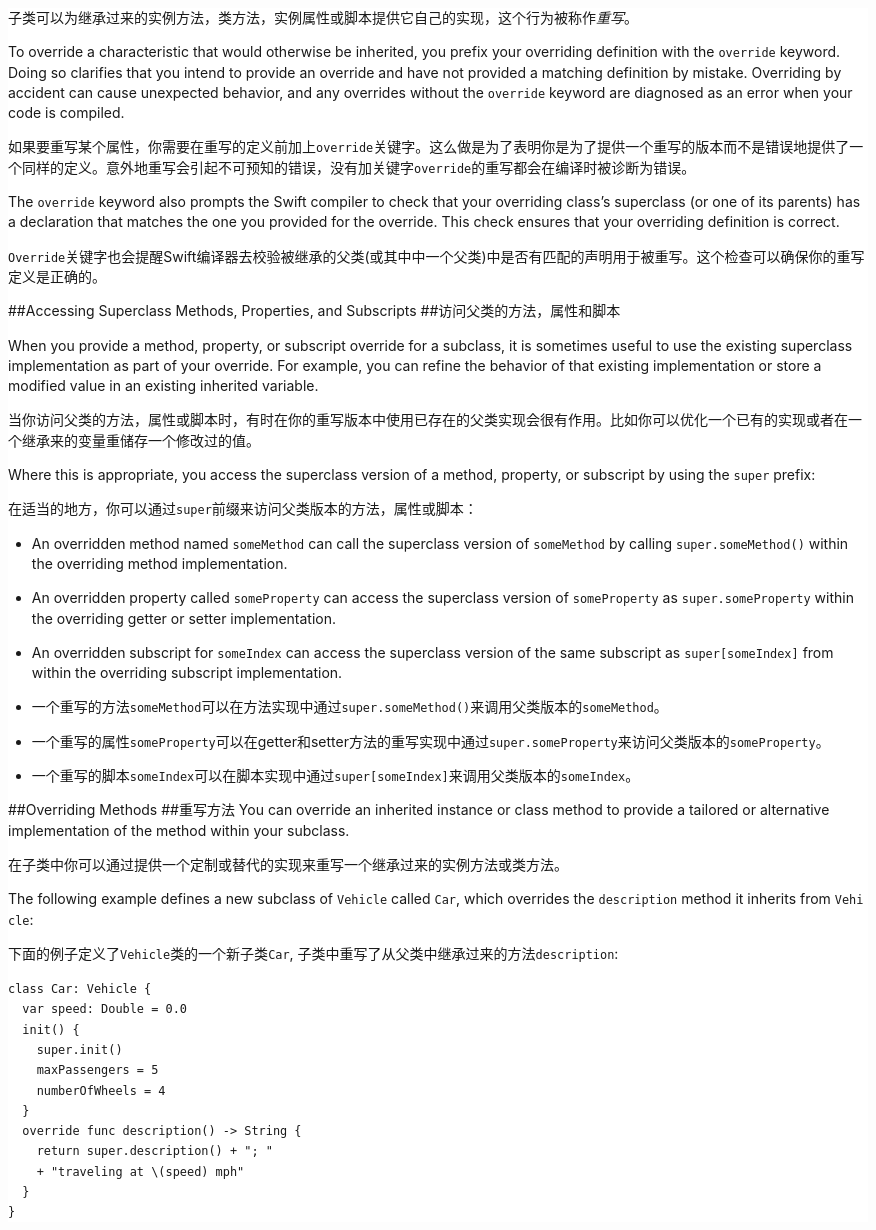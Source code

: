 子类可以为继承过来的实例方法，类方法，实例属性或脚本提供它自己的实现，这个行为被称作*重写*。

To override a characteristic that would otherwise be inherited, you prefix your overriding definition with the `override` keyword. Doing so clarifies that you intend to provide an override and have not provided a matching definition by mistake. Overriding by accident can cause unexpected behavior, and any overrides without the `override` keyword are diagnosed as an error when your code is compiled.

如果要重写某个属性，你需要在重写的定义前加上`override`关键字。这么做是为了表明你是为了提供一个重写的版本而不是错误地提供了一个同样的定义。意外地重写会引起不可预知的错误，没有加关键字`override`的重写都会在编译时被诊断为错误。

The `override` keyword also prompts the Swift compiler to check that your overriding class’s superclass (or one of its parents) has a declaration that matches the one you provided for the override. This check ensures that your overriding definition is correct.

`Override`关键字也会提醒Swift编译器去校验被继承的父类(或其中中一个父类)中是否有匹配的声明用于被重写。这个检查可以确保你的重写定义是正确的。

##Accessing Superclass Methods, Properties, and Subscripts
##访问父类的方法，属性和脚本

When you provide a method, property, or subscript override for a subclass, it is sometimes useful to use the existing superclass implementation as part of your override. For example, you can refine the behavior of that existing implementation or store a modified value in an existing inherited variable.

当你访问父类的方法，属性或脚本时，有时在你的重写版本中使用已存在的父类实现会很有作用。比如你可以优化一个已有的实现或者在一个继承来的变量重储存一个修改过的值。

Where this is appropriate, you access the superclass version of a method, property, or subscript by using the `super` prefix:

在适当的地方，你可以通过`super`前缀来访问父类版本的方法，属性或脚本：

* An overridden method named `someMethod` can call the superclass version of `someMethod` by calling `super.someMethod()` within the overriding method implementation.
* An overridden property called `someProperty` can access the superclass version of `someProperty` as `super.someProperty` within the overriding getter or setter implementation.
* An overridden subscript for `someIndex` can access the superclass version of the same subscript as `super[someIndex]` from within the overriding subscript implementation.

* 一个重写的方法`someMethod`可以在方法实现中通过`super.someMethod()`来调用父类版本的`someMethod`。
* 一个重写的属性`someProperty`可以在getter和setter方法的重写实现中通过`super.someProperty`来访问父类版本的`someProperty`。
* 一个重写的脚本`someIndex`可以在脚本实现中通过`super[someIndex]`来调用父类版本的`someIndex`。

##Overriding Methods
##重写方法
You can override an inherited instance or class method to provide a tailored or alternative implementation of the method within your subclass.

在子类中你可以通过提供一个定制或替代的实现来重写一个继承过来的实例方法或类方法。

The following example defines a new subclass of `Vehicle` called `Car`, which overrides the `description` method it inherits from `Vehicle`:

下面的例子定义了`Vehicle`类的一个新子类`Car`, 子类中重写了从父类中继承过来的方法`description`:

```
class Car: Vehicle {
  var speed: Double = 0.0
  init() {
    super.init()
    maxPassengers = 5
    numberOfWheels = 4
  }
  override func description() -> String {
    return super.description() + "; "
    + "traveling at \(speed) mph"
  } 
}
```
